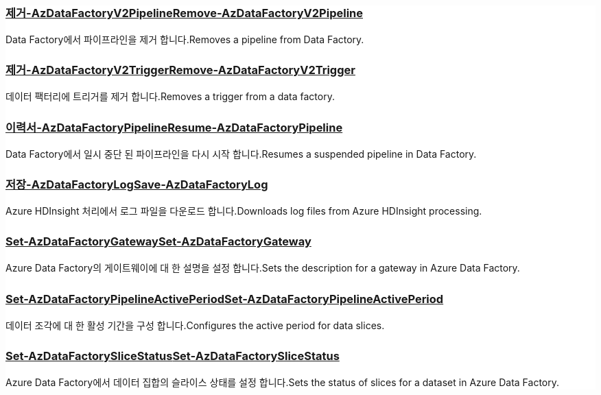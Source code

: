 ### [<span data-ttu-id="9e73c-207">제거-AzDataFactoryV2Pipeline</span><span class="sxs-lookup"><span data-stu-id="9e73c-207">Remove-AzDataFactoryV2Pipeline</span></span>](Remove-AzDataFactoryV2Pipeline.md)
<span data-ttu-id="9e73c-208">Data Factory에서 파이프라인을 제거 합니다.</span><span class="sxs-lookup"><span data-stu-id="9e73c-208">Removes a pipeline from Data Factory.</span></span>

### [<span data-ttu-id="9e73c-209">제거-AzDataFactoryV2Trigger</span><span class="sxs-lookup"><span data-stu-id="9e73c-209">Remove-AzDataFactoryV2Trigger</span></span>](Remove-AzDataFactoryV2Trigger.md)
<span data-ttu-id="9e73c-210">데이터 팩터리에 트리거를 제거 합니다.</span><span class="sxs-lookup"><span data-stu-id="9e73c-210">Removes a trigger from a data factory.</span></span>

### [<span data-ttu-id="9e73c-211">이력서-AzDataFactoryPipeline</span><span class="sxs-lookup"><span data-stu-id="9e73c-211">Resume-AzDataFactoryPipeline</span></span>](Resume-AzDataFactoryPipeline.md)
<span data-ttu-id="9e73c-212">Data Factory에서 일시 중단 된 파이프라인을 다시 시작 합니다.</span><span class="sxs-lookup"><span data-stu-id="9e73c-212">Resumes a suspended pipeline in Data Factory.</span></span>

### [<span data-ttu-id="9e73c-213">저장-AzDataFactoryLog</span><span class="sxs-lookup"><span data-stu-id="9e73c-213">Save-AzDataFactoryLog</span></span>](Save-AzDataFactoryLog.md)
<span data-ttu-id="9e73c-214">Azure HDInsight 처리에서 로그 파일을 다운로드 합니다.</span><span class="sxs-lookup"><span data-stu-id="9e73c-214">Downloads log files from Azure HDInsight processing.</span></span>

### [<span data-ttu-id="9e73c-215">Set-AzDataFactoryGateway</span><span class="sxs-lookup"><span data-stu-id="9e73c-215">Set-AzDataFactoryGateway</span></span>](Set-AzDataFactoryGateway.md)
<span data-ttu-id="9e73c-216">Azure Data Factory의 게이트웨이에 대 한 설명을 설정 합니다.</span><span class="sxs-lookup"><span data-stu-id="9e73c-216">Sets the description for a gateway in Azure Data Factory.</span></span>

### [<span data-ttu-id="9e73c-217">Set-AzDataFactoryPipelineActivePeriod</span><span class="sxs-lookup"><span data-stu-id="9e73c-217">Set-AzDataFactoryPipelineActivePeriod</span></span>](Set-AzDataFactoryPipelineActivePeriod.md)
<span data-ttu-id="9e73c-218">데이터 조각에 대 한 활성 기간을 구성 합니다.</span><span class="sxs-lookup"><span data-stu-id="9e73c-218">Configures the active period for data slices.</span></span>

### [<span data-ttu-id="9e73c-219">Set-AzDataFactorySliceStatus</span><span class="sxs-lookup"><span data-stu-id="9e73c-219">Set-AzDataFactorySliceStatus</span></span>](Set-AzDataFactorySliceStatus.md)
<span data-ttu-id="9e73c-220">Azure Data Factory에서 데이터 집합의 슬라이스 상태를 설정 합니다.</span><span class="sxs-lookup"><span data-stu-id="9e73c-220">Sets the status of slices for a dataset in Azure Data Factory.</span></span>
